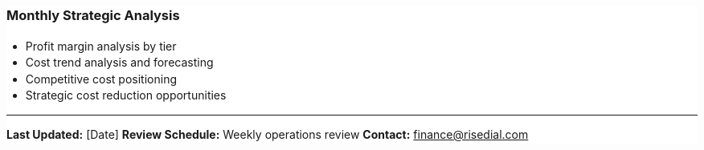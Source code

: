 ### Monthly Strategic Analysis
- Profit margin analysis by tier
- Cost trend analysis and forecasting
- Competitive cost positioning
- Strategic cost reduction opportunities

---

**Last Updated:** [Date]
**Review Schedule:** Weekly operations review
**Contact:** finance@risedial.com 